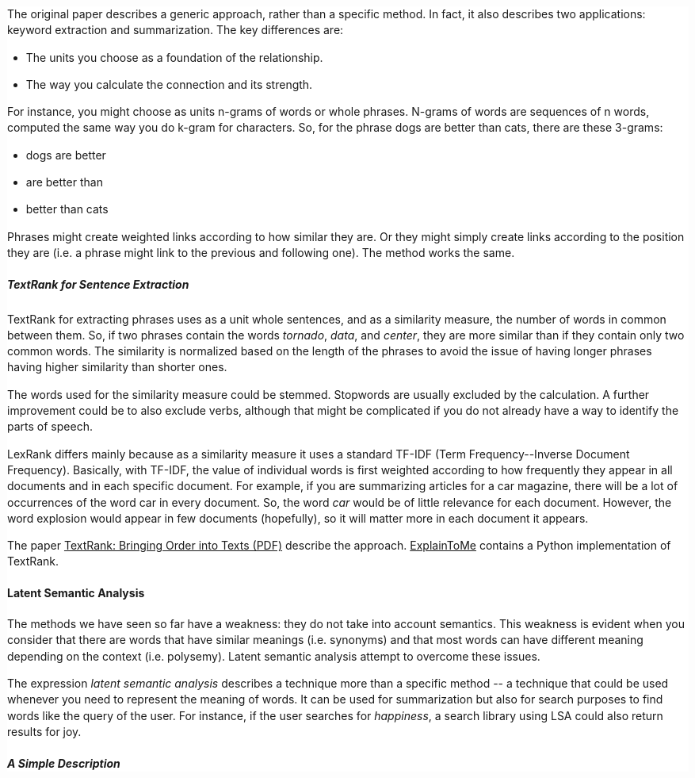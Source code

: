 The original paper describes a generic approach, rather than a specific method. In fact, it also describes two applications: keyword extraction and summarization. The key differences are:

  * The units you choose as a foundation of the relationship.

  * The way you calculate the connection and its strength.

For instance, you might choose as units n-grams of words or whole phrases. N-grams of words are sequences of n words, computed the same way you do k-gram for characters. So, for the phrase dogs are better than cats, there are these 3-grams:

  * dogs are better

  * are better than

  * better than cats

Phrases might create weighted links according to how similar they are. Or they might simply create links according to the position they are (i.e. a phrase might link to the previous and following one). The method works the same.

##### **TextRank for Sentence Extraction**

TextRank for extracting phrases uses as a unit whole sentences, and as a similarity measure, the number of words in common between them. So, if two phrases contain the words _tornado_, _data_, and _center_, they are more similar than if they contain only two common words. The similarity is normalized based on the length of the phrases to avoid the issue of having longer phrases having higher similarity than shorter ones.

The words used for the similarity measure could be stemmed. Stopwords are usually excluded by the calculation. A further improvement could be to also exclude verbs, although that might be complicated if you do not already have a way to identify the parts of speech.

LexRank differs mainly because as a similarity measure it uses a standard TF-IDF (Term Frequency--Inverse Document Frequency). Basically, with TF-IDF, the value of individual words is first weighted according to how frequently they appear in all documents and in each specific document. For example, if you are summarizing articles for a car magazine, there will be a lot of occurrences of the word car in every document. So, the word _car_ would be of little relevance for each document. However, the word explosion would appear in few documents (hopefully), so it will matter more in each document it appears.

The paper [TextRank: Bringing Order into Texts (PDF)](http://web.eecs.umich.edu/~mihalcea/papers/mihalcea.emnlp04.pdf) describe the approach. [ExplainToMe](https://github.com/jjangsangy/ExplainToMe) contains a Python implementation of TextRank.

#### **Latent Semantic Analysis**

The methods we have seen so far have a weakness: they do not take into account semantics. This weakness is evident when you consider that there are words that have similar meanings (i.e. synonyms) and that most words can have different meaning depending on the context (i.e. polysemy). Latent semantic analysis attempt to overcome these issues.

The expression _latent semantic analysis_ describes a technique more than a specific method -- a technique that could be used whenever you need to represent the meaning of words. It can be used for summarization but also for search purposes to find words like the query of the user. For instance, if the user searches for _happiness_, a search library using LSA could also return results for joy.

##### **A Simple Description**
